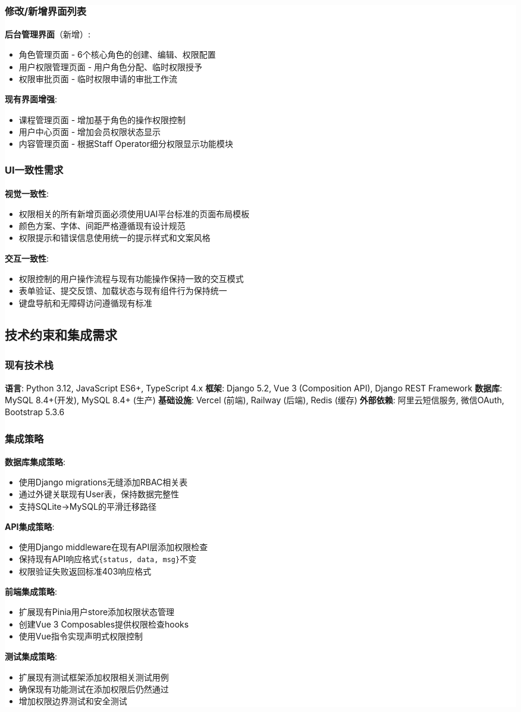 ### 修改/新增界面列表

**后台管理界面**（新增）:
- 角色管理页面 - 6个核心角色的创建、编辑、权限配置
- 用户权限管理页面 - 用户角色分配、临时权限授予
- 权限审批页面 - 临时权限申请的审批工作流

**现有界面增强**:
- 课程管理页面 - 增加基于角色的操作权限控制
- 用户中心页面 - 增加会员权限状态显示
- 内容管理页面 - 根据Staff Operator细分权限显示功能模块

### UI一致性需求

**视觉一致性**: 
- 权限相关的所有新增页面必须使用UAI平台标准的页面布局模板
- 颜色方案、字体、间距严格遵循现有设计规范
- 权限提示和错误信息使用统一的提示样式和文案风格

**交互一致性**:
- 权限控制的用户操作流程与现有功能操作保持一致的交互模式
- 表单验证、提交反馈、加载状态与现有组件行为保持统一
- 键盘导航和无障碍访问遵循现有标准

## 技术约束和集成需求

### 现有技术栈

**语言**: Python 3.12, JavaScript ES6+, TypeScript 4.x
**框架**: Django 5.2, Vue 3 (Composition API), Django REST Framework
**数据库**: MySQL 8.4+(开发), MySQL 8.4+ (生产)
**基础设施**: Vercel (前端), Railway (后端), Redis (缓存)
**外部依赖**: 阿里云短信服务, 微信OAuth, Bootstrap 5.3.6

### 集成策略

**数据库集成策略**: 
- 使用Django migrations无缝添加RBAC相关表
- 通过外键关联现有User表，保持数据完整性
- 支持SQLite→MySQL的平滑迁移路径

**API集成策略**: 
- 使用Django middleware在现有API层添加权限检查
- 保持现有API响应格式`{status, data, msg}`不变
- 权限验证失败返回标准403响应格式

**前端集成策略**: 
- 扩展现有Pinia用户store添加权限状态管理
- 创建Vue 3 Composables提供权限检查hooks
- 使用Vue指令实现声明式权限控制

**测试集成策略**: 
- 扩展现有测试框架添加权限相关测试用例
- 确保现有功能测试在添加权限后仍然通过
- 增加权限边界测试和安全测试
